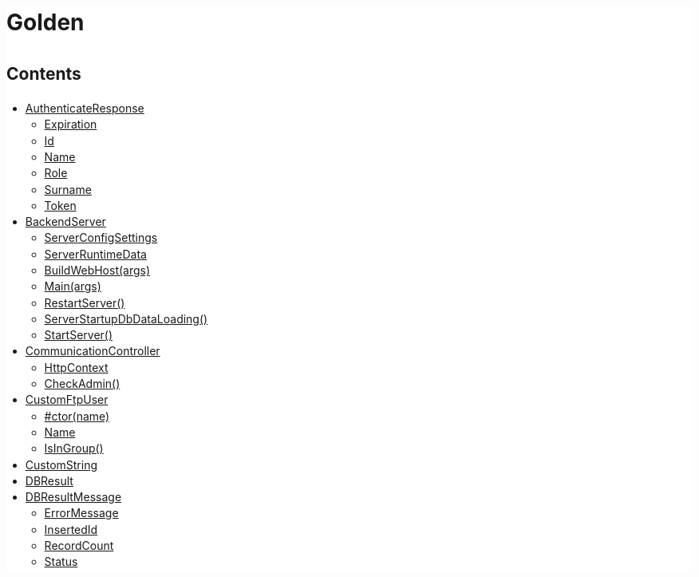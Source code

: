 ﻿<a name='assembly'></a>
# Golden

## Contents

- [AuthenticateResponse](#T-Golden-ServerCoreDefinition-AuthenticateResponse 'Golden.ServerCoreDefinition.AuthenticateResponse')
  - [Expiration](#P-Golden-ServerCoreDefinition-AuthenticateResponse-Expiration 'Golden.ServerCoreDefinition.AuthenticateResponse.Expiration')
  - [Id](#P-Golden-ServerCoreDefinition-AuthenticateResponse-Id 'Golden.ServerCoreDefinition.AuthenticateResponse.Id')
  - [Name](#P-Golden-ServerCoreDefinition-AuthenticateResponse-Name 'Golden.ServerCoreDefinition.AuthenticateResponse.Name')
  - [Role](#P-Golden-ServerCoreDefinition-AuthenticateResponse-Role 'Golden.ServerCoreDefinition.AuthenticateResponse.Role')
  - [Surname](#P-Golden-ServerCoreDefinition-AuthenticateResponse-Surname 'Golden.ServerCoreDefinition.AuthenticateResponse.Surname')
  - [Token](#P-Golden-ServerCoreDefinition-AuthenticateResponse-Token 'Golden.ServerCoreDefinition.AuthenticateResponse.Token')
- [BackendServer](#T-Golden-BackendServer 'Golden.BackendServer')
  - [ServerConfigSettings](#F-Golden-BackendServer-ServerConfigSettings 'Golden.BackendServer.ServerConfigSettings')
  - [ServerRuntimeData](#F-Golden-BackendServer-ServerRuntimeData 'Golden.BackendServer.ServerRuntimeData')
  - [BuildWebHost(args)](#M-Golden-BackendServer-BuildWebHost-System-String[]- 'Golden.BackendServer.BuildWebHost(System.String[])')
  - [Main(args)](#M-Golden-BackendServer-Main-System-String[]- 'Golden.BackendServer.Main(System.String[])')
  - [RestartServer()](#M-Golden-BackendServer-RestartServer 'Golden.BackendServer.RestartServer')
  - [ServerStartupDbDataLoading()](#M-Golden-BackendServer-ServerStartupDbDataLoading 'Golden.BackendServer.ServerStartupDbDataLoading')
  - [StartServer()](#M-Golden-BackendServer-StartServer 'Golden.BackendServer.StartServer')
- [CommunicationController](#T-Golden-ServerCoreDefinition-CommunicationController 'Golden.ServerCoreDefinition.CommunicationController')
  - [HttpContext](#P-Golden-ServerCoreDefinition-CommunicationController-HttpContext 'Golden.ServerCoreDefinition.CommunicationController.HttpContext')
  - [CheckAdmin()](#M-Golden-ServerCoreDefinition-CommunicationController-CheckAdmin 'Golden.ServerCoreDefinition.CommunicationController.CheckAdmin')
- [CustomFtpUser](#T-Golden-ServerCoreServers-HostedFtpServerMembershipProvider-CustomFtpUser 'Golden.ServerCoreServers.HostedFtpServerMembershipProvider.CustomFtpUser')
  - [#ctor(name)](#M-Golden-ServerCoreServers-HostedFtpServerMembershipProvider-CustomFtpUser-#ctor-System-String- 'Golden.ServerCoreServers.HostedFtpServerMembershipProvider.CustomFtpUser.#ctor(System.String)')
  - [Name](#P-Golden-ServerCoreServers-HostedFtpServerMembershipProvider-CustomFtpUser-Name 'Golden.ServerCoreServers.HostedFtpServerMembershipProvider.CustomFtpUser.Name')
  - [IsInGroup()](#M-Golden-ServerCoreServers-HostedFtpServerMembershipProvider-CustomFtpUser-IsInGroup-System-String- 'Golden.ServerCoreServers.HostedFtpServerMembershipProvider.CustomFtpUser.IsInGroup(System.String)')
- [CustomString](#T-Golden-ServerCoreDBSettings-CustomString 'Golden.ServerCoreDBSettings.CustomString')
- [DBResult](#T-Golden-ServerCoreDefinition-DBResult 'Golden.ServerCoreDefinition.DBResult')
- [DBResultMessage](#T-Golden-ServerCoreDefinition-DBResultMessage 'Golden.ServerCoreDefinition.DBResultMessage')
  - [ErrorMessage](#P-Golden-ServerCoreDefinition-DBResultMessage-ErrorMessage 'Golden.ServerCoreDefinition.DBResultMessage.ErrorMessage')
  - [InsertedId](#P-Golden-ServerCoreDefinition-DBResultMessage-InsertedId 'Golden.ServerCoreDefinition.DBResultMessage.InsertedId')
  - [RecordCount](#P-Golden-ServerCoreDefinition-DBResultMessage-RecordCount 'Golden.ServerCoreDefinition.DBResultMessage.RecordCount')
  - [Status](#P-Golden-ServerCoreDefinition-DBResultMessage-Status 'Golden.ServerCoreDefinition.DBResultMessage.Status')